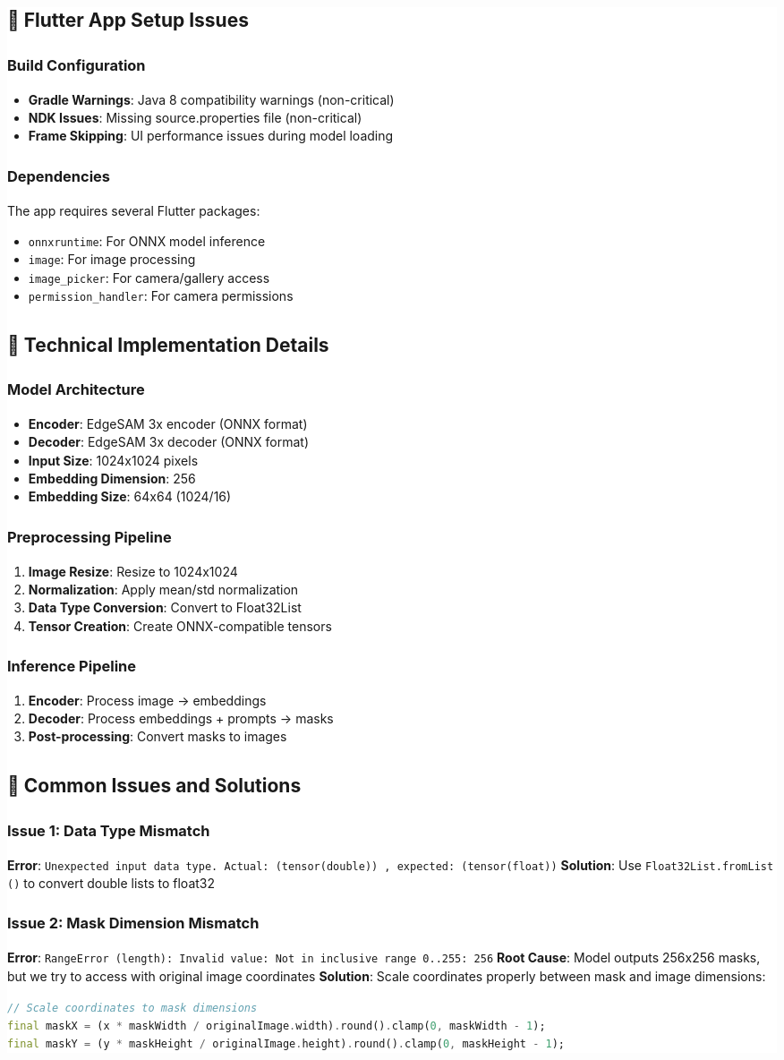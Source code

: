 ## 📱 **Flutter App Setup Issues**

### **Build Configuration**
- **Gradle Warnings**: Java 8 compatibility warnings (non-critical)
- **NDK Issues**: Missing source.properties file (non-critical)
- **Frame Skipping**: UI performance issues during model loading

### **Dependencies**
The app requires several Flutter packages:
- `onnxruntime`: For ONNX model inference
- `image`: For image processing
- `image_picker`: For camera/gallery access
- `permission_handler`: For camera permissions

## 🔧 **Technical Implementation Details**

### **Model Architecture**
- **Encoder**: EdgeSAM 3x encoder (ONNX format)
- **Decoder**: EdgeSAM 3x decoder (ONNX format)
- **Input Size**: 1024x1024 pixels
- **Embedding Dimension**: 256
- **Embedding Size**: 64x64 (1024/16)

### **Preprocessing Pipeline**
1. **Image Resize**: Resize to 1024x1024
2. **Normalization**: Apply mean/std normalization
3. **Data Type Conversion**: Convert to Float32List
4. **Tensor Creation**: Create ONNX-compatible tensors

### **Inference Pipeline**
1. **Encoder**: Process image → embeddings
2. **Decoder**: Process embeddings + prompts → masks
3. **Post-processing**: Convert masks to images

## 🐛 **Common Issues and Solutions**

### **Issue 1: Data Type Mismatch**
**Error**: `Unexpected input data type. Actual: (tensor(double)) , expected: (tensor(float))`
**Solution**: Use `Float32List.fromList()` to convert double lists to float32

### **Issue 2: Mask Dimension Mismatch**
**Error**: `RangeError (length): Invalid value: Not in inclusive range 0..255: 256`
**Root Cause**: Model outputs 256x256 masks, but we try to access with original image coordinates
**Solution**: Scale coordinates properly between mask and image dimensions:
```dart
// Scale coordinates to mask dimensions
final maskX = (x * maskWidth / originalImage.width).round().clamp(0, maskWidth - 1);
final maskY = (y * maskHeight / originalImage.height).round().clamp(0, maskHeight - 1);
```
